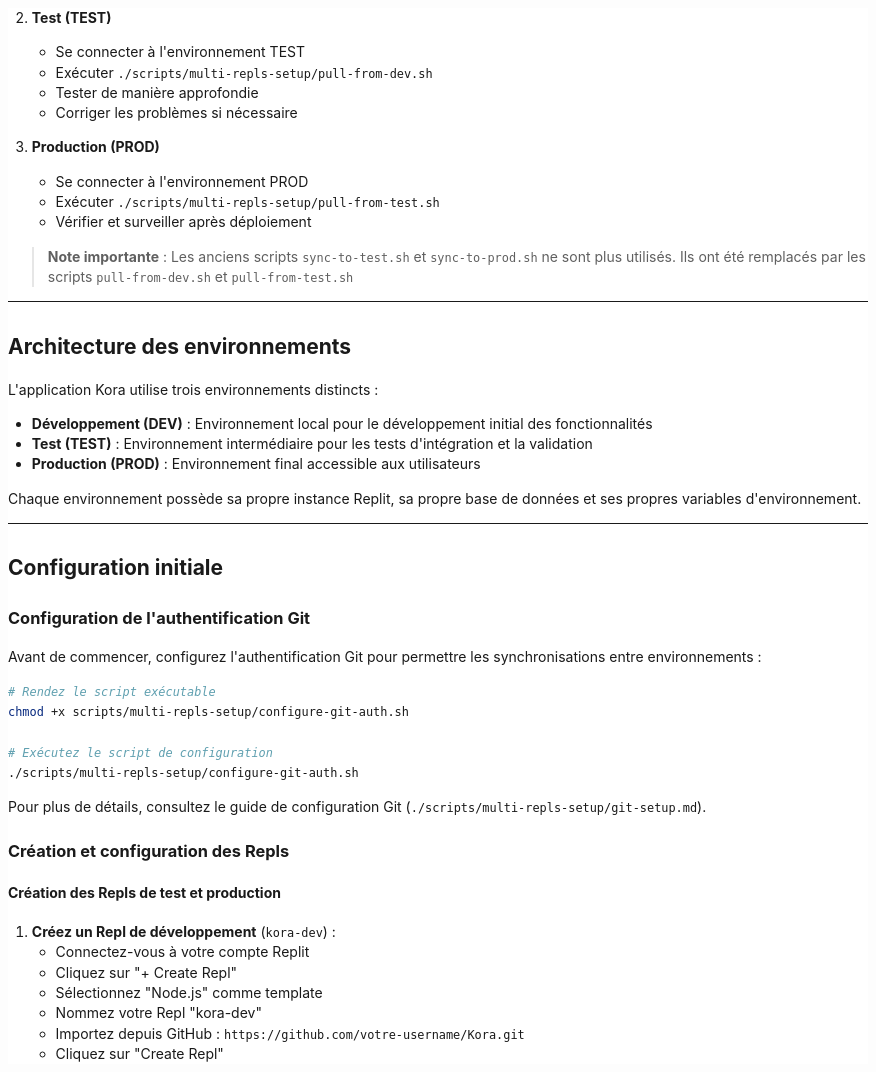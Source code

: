 2. **Test (TEST)**
   - Se connecter à l'environnement TEST
   - Exécuter `./scripts/multi-repls-setup/pull-from-dev.sh`
   - Tester de manière approfondie
   - Corriger les problèmes si nécessaire

3. **Production (PROD)**
   - Se connecter à l'environnement PROD
   - Exécuter `./scripts/multi-repls-setup/pull-from-test.sh`
   - Vérifier et surveiller après déploiement

> **Note importante** : Les anciens scripts `sync-to-test.sh` et `sync-to-prod.sh` ne sont plus utilisés. Ils ont été remplacés par les scripts `pull-from-dev.sh` et `pull-from-test.sh`

---

## Architecture des environnements

L'application Kora utilise trois environnements distincts :

- **Développement (DEV)** : Environnement local pour le développement initial des fonctionnalités
- **Test (TEST)** : Environnement intermédiaire pour les tests d'intégration et la validation
- **Production (PROD)** : Environnement final accessible aux utilisateurs

Chaque environnement possède sa propre instance Replit, sa propre base de données et ses propres variables d'environnement.

---

## Configuration initiale

### Configuration de l'authentification Git

Avant de commencer, configurez l'authentification Git pour permettre les synchronisations entre environnements :

```bash
# Rendez le script exécutable
chmod +x scripts/multi-repls-setup/configure-git-auth.sh

# Exécutez le script de configuration
./scripts/multi-repls-setup/configure-git-auth.sh
```

Pour plus de détails, consultez le guide de configuration Git (`./scripts/multi-repls-setup/git-setup.md`).

### Création et configuration des Repls

#### Création des Repls de test et production

1. **Créez un Repl de développement** (`kora-dev`) :
   - Connectez-vous à votre compte Replit
   - Cliquez sur "+ Create Repl"
   - Sélectionnez "Node.js" comme template
   - Nommez votre Repl "kora-dev"
   - Importez depuis GitHub : `https://github.com/votre-username/Kora.git`
   - Cliquez sur "Create Repl"
